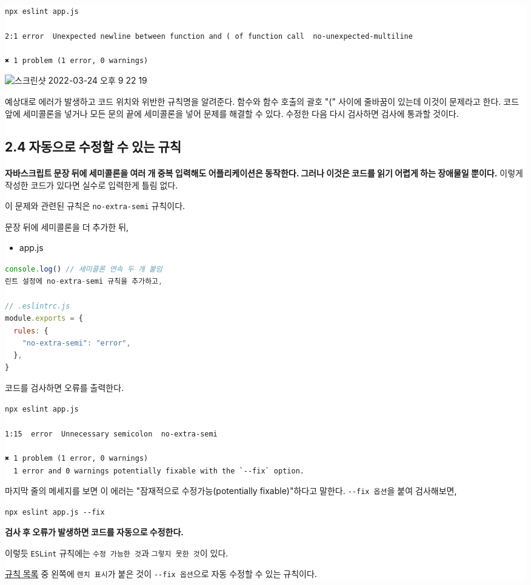 ```
npx eslint app.js

2:1 error  Unexpected newline between function and ( of function call  no-unexpected-multiline

✖ 1 problem (1 error, 0 warnings)
```

<img width="465" alt="스크린샷 2022-03-24 오후 9 22 19" src="https://user-images.githubusercontent.com/44339530/159915231-83bd7a96-9dcb-4f64-b593-05c0e9e7797f.png">

예상대로 에러가 발생하고 코드 위치와 위반한 규칙명을 알려준다. 함수와 함수 호출의 괄호 "(" 사이에 줄바꿈이 있는데 이것이 문제라고 한다. 코드 앞에 세미콜론을 넣거나 모든 문의 끝에 세미콜론을 넣어 문제를 해결할 수 있다. 수정한 다음 다시 검사하면 검사에 통과할 것이다.

## 2.4 자동으로 수정할 수 있는 규칙
<b>자바스크립트 문장 뒤에 세미콜론을 여러 개 중복 입력해도 어플리케이션은 동작한다. 그러나 이것은 코드를 읽기 어렵게 하는 장애물일 뿐이다.</b> 이렇게 작성한 코드가 있다면 실수로 입력한게 틀림 없다.

이 문제와 관련된 규칙은 `no-extra-semi` 규칙이다.

문장 뒤에 세미콜론을 더 추가한 뒤,

- app.js

```javascript
console.log() // 세미콜론 연속 두 개 붙임
린트 설정에 no-extra-semi 규칙을 추가하고,

// .eslintrc.js
module.exports = {
  rules: {
    "no-extra-semi": "error",
  },
}
```

코드를 검사하면 오류를 출력한다.

```
npx eslint app.js

1:15  error  Unnecessary semicolon  no-extra-semi

✖ 1 problem (1 error, 0 warnings)
  1 error and 0 warnings potentially fixable with the `--fix` option.
```

마지막 줄의 메세지를 보면 이 에러는 "잠재적으로 수정가능(potentially fixable)"하다고 말한다. `--fix 옵션`을 붙여 검사해보면,

```
npx eslint app.js --fix
```

<b>검사 후 오류가 발생하면 코드를 자동으로 수정한다.</b>

이렇듯 `ESLint` 규칙에는 `수정 가능한 것`과 `그렇지 못한 것`이 있다.

[규칙 목록](https://eslint.org/docs/rules/) 중 왼쪽에 `렌치 표시`가 붙은 것이 `--fix 옵션`으로 자동 수정할 수 있는 규칙이다.
